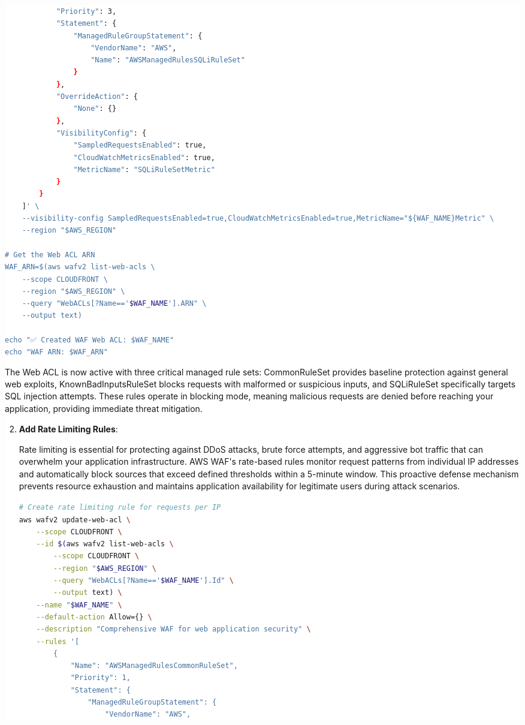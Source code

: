    ```bash
               "Priority": 3,
               "Statement": {
                   "ManagedRuleGroupStatement": {
                       "VendorName": "AWS",
                       "Name": "AWSManagedRulesSQLiRuleSet"
                   }
               },
               "OverrideAction": {
                   "None": {}
               },
               "VisibilityConfig": {
                   "SampledRequestsEnabled": true,
                   "CloudWatchMetricsEnabled": true,
                   "MetricName": "SQLiRuleSetMetric"
               }
           }
       ]' \
       --visibility-config SampledRequestsEnabled=true,CloudWatchMetricsEnabled=true,MetricName="${WAF_NAME}Metric" \
       --region "$AWS_REGION"
   
   # Get the Web ACL ARN
   WAF_ARN=$(aws wafv2 list-web-acls \
       --scope CLOUDFRONT \
       --region "$AWS_REGION" \
       --query "WebACLs[?Name=='$WAF_NAME'].ARN" \
       --output text)
   
   echo "✅ Created WAF Web ACL: $WAF_NAME"
   echo "WAF ARN: $WAF_ARN"
   ```

   The Web ACL is now active with three critical managed rule sets: CommonRuleSet provides baseline protection against general web exploits, KnownBadInputsRuleSet blocks requests with malformed or suspicious inputs, and SQLiRuleSet specifically targets SQL injection attempts. These rules operate in blocking mode, meaning malicious requests are denied before reaching your application, providing immediate threat mitigation.

2. **Add Rate Limiting Rules**:

   Rate limiting is essential for protecting against DDoS attacks, brute force attempts, and aggressive bot traffic that can overwhelm your application infrastructure. AWS WAF's rate-based rules monitor request patterns from individual IP addresses and automatically block sources that exceed defined thresholds within a 5-minute window. This proactive defense mechanism prevents resource exhaustion and maintains application availability for legitimate users during attack scenarios.

   ```bash
   # Create rate limiting rule for requests per IP
   aws wafv2 update-web-acl \
       --scope CLOUDFRONT \
       --id $(aws wafv2 list-web-acls \
           --scope CLOUDFRONT \
           --region "$AWS_REGION" \
           --query "WebACLs[?Name=='$WAF_NAME'].Id" \
           --output text) \
       --name "$WAF_NAME" \
       --default-action Allow={} \
       --description "Comprehensive WAF for web application security" \
       --rules '[
           {
               "Name": "AWSManagedRulesCommonRuleSet",
               "Priority": 1,
               "Statement": {
                   "ManagedRuleGroupStatement": {
                       "VendorName": "AWS",
   ```